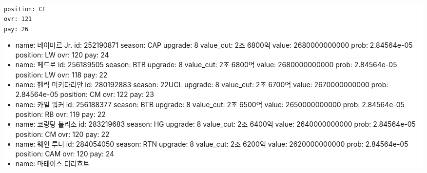     position: CF
    ovr: 121
    pay: 26
  - name: 네이마르 Jr.
    id: 252190871
    season: CAP
    upgrade: 8
    value_cut: 2조 6800억
    value: 2680000000000
    prob: 2.84564e-05
    position: LW
    ovr: 120
    pay: 24
  - name: 페드로
    id: 256189505
    season: BTB
    upgrade: 8
    value_cut: 2조 6800억
    value: 2680000000000
    prob: 2.84564e-05
    position: LW
    ovr: 118
    pay: 22
  - name: 헨릭 미키타리안
    id: 280192883
    season: 22UCL
    upgrade: 8
    value_cut: 2조 6700억
    value: 2670000000000
    prob: 2.84564e-05
    position: CM
    ovr: 122
    pay: 23
  - name: 카일 워커
    id: 256188377
    season: BTB
    upgrade: 8
    value_cut: 2조 6500억
    value: 2650000000000
    prob: 2.84564e-05
    position: RB
    ovr: 119
    pay: 22
  - name: 코랑탕 톨리소
    id: 283219683
    season: HG
    upgrade: 8
    value_cut: 2조 6400억
    value: 2640000000000
    prob: 2.84564e-05
    position: CM
    ovr: 120
    pay: 22
  - name: 웨인 루니
    id: 284054050
    season: RTN
    upgrade: 8
    value_cut: 2조 6200억
    value: 2620000000000
    prob: 2.84564e-05
    position: CAM
    ovr: 120
    pay: 24
  - name: 마테이스 더리흐트